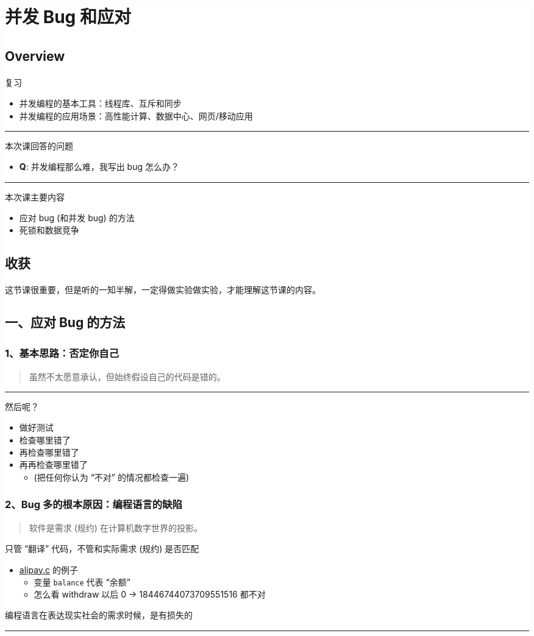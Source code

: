# 并发 Bug 和应对

## Overview

复习

- 并发编程的基本工具：线程库、互斥和同步
- 并发编程的应用场景：高性能计算、数据中心、网页/移动应用

------

本次课回答的问题

- **Q**: 并发编程那么难，我写出 bug 怎么办？

------

本次课主要内容

- 应对 bug (和并发 bug) 的方法
- 死锁和数据竞争

## 收获

这节课很重要，但是听的一知半解，一定得做实验做实验，才能理解这节课的内容。

## 一、应对 Bug 的方法

### 1、基本思路：否定你自己

> 虽然不太愿意承认，但始终假设自己的代码是错的。

------

然后呢？

- 做好测试
- 检查哪里错了
- 再检查哪里错了
- 再再检查哪里错了
  - (把任何你认为 “不对” 的情况都检查一遍)

### 2、Bug 多的根本原因：编程语言的缺陷

> 软件是需求 (规约) 在计算机数字世界的投影。

只管 “翻译” 代码，不管和实际需求 (规约) 是否匹配

- [alipay.c](http://jyywiki.cn/pages/OS/2022/demos/alipay.c) 的例子
  - 变量 `balance` 代表 “余额”
  - 怎么看 withdraw 以后 0 → 18446744073709551516 都不对

编程语言在表达现实社会的需求时候，是有损失的

------
